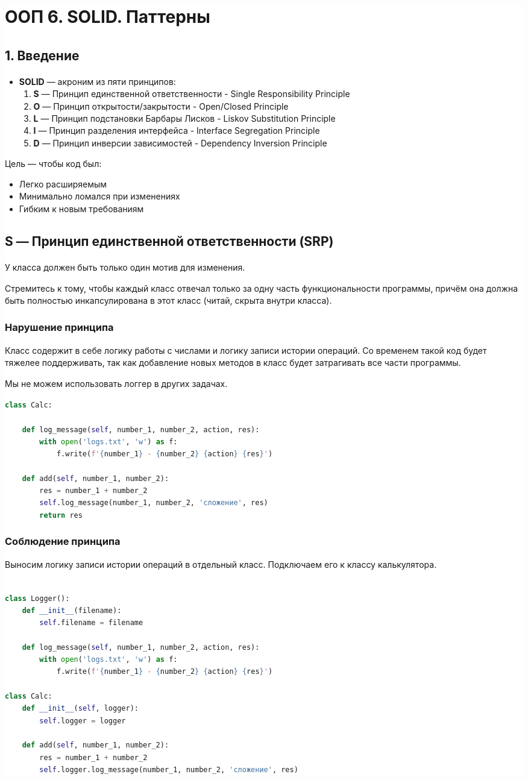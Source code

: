 # ООП 6. SOLID. Паттерны

## 1. Введение

- **SOLID** — акроним из пяти принципов:
    1. **S** — Принцип единственной ответственности - Single Responsibility Principle 
    2. **O** — Принцип открытости/закрытости - Open/Closed Principle 
    3. **L** — Принцип подстановки Барбары Лисков - Liskov Substitution Principle 
    4. **I** — Принцип разделения интерфейса - Interface Segregation Principle
    5. **D** — Принцип инверсии зависимостей -  Dependency Inversion Principle 

Цель — чтобы код был:
- Легко расширяемым
- Минимально ломался при изменениях
- Гибким к новым требованиям

## S — Принцип единственной ответственности (SRP)

У класса должен быть только один мотив для изменения. 

Стремитесь к тому, чтобы каждый класс отвечал только за одну часть функциональности программы, причём она должна быть полностью инкапсулирована в этот класс (читай, скрыта внутри класса).

### Нарушение принципа

Класс содержит в себе логику работы с числами и логику записи истории операций. Со временем такой код будет тяжелее поддерживать, так как добавление новых методов в класс будет затрагивать все части программы. 

Мы не можем использовать логгер в других задачах. 

```python
class Calc:

    def log_message(self, number_1, number_2, action, res):
        with open('logs.txt', 'w') as f:
	        f.write(f'{number_1} - {number_2} {action} {res}')

    def add(self, number_1, number_2):
	    res = number_1 + number_2
	    self.log_message(number_1, number_2, 'сложение', res)
	    return res
```

### Соблюдение принципа

Выносим логику записи истории операций в отдельный класс. Подключаем его к классу калькулятора. 

```python

class Logger():
	def __init__(filename):
		self.filename = filename
		
	def log_message(self, number_1, number_2, action, res):
        with open('logs.txt', 'w') as f:
	        f.write(f'{number_1} - {number_2} {action} {res}')

class Calc:
	def __init__(self, logger):
		self.logger = logger
		
    def add(self, number_1, number_2):
	    res = number_1 + number_2
	    self.logger.log_message(number_1, number_2, 'сложение', res)
```